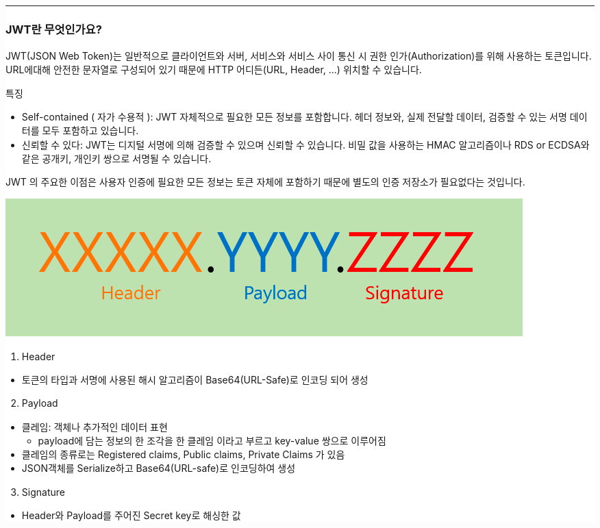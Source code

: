 
---

### JWT란 무엇인가요?

JWT(JSON Web Token)는 일반적으로 클라이언트와 서버, 서비스와 서비스 사이 통신 시 권한 인가(Authorization)를 위해 사용하는 토큰입니다. URL에대해 안전한 문자열로 구성되어 있기 때문에 HTTP 어디든(URL, Header, ...) 위치할 수 있습니다.

특징

- Self-contained ( 자가 수용적 ): JWT 자체적으로 필요한 모든 정보를 포함합니다. 헤더 정보와, 실제 전달할 데이터, 검증할 수 있는 서명 데이터를 모두 포함하고 있습니다.
- 신뢰할 수 있다: JWT는 디지털 서명에 의해 검증할 수 있으며 신뢰할 수 있습니다. 비밀 값을 사용하는 HMAC 알고리즘이나 RDS or ECDSA와 같은 공개키, 개인키 쌍으로 서명될 수 있습니다.

JWT 의 주요한 이점은 사용자 인증에 필요한 모든 정보는 토큰 자체에 포함하기 때문에 별도의 인증 저장소가 필요없다는 것입니다.

![](.images/20edcc19.png)

1. Header
  - 토큰의 타입과 서명에 사용된 해시 알고리즘이 Base64(URL-Safe)로 인코딩 되어 생성
2. Payload
  - 클레임: 객체나 추가적인 데이터 표현
    - payload에 담는 정보의 한 조각을 한 클레임 이라고 부르고 key-value 쌍으로 이루어짐
  - 클레임의 종류로는 Registered claims, Public claims, Private Claims 가 있음
  - JSON객체를 Serialize하고 Base64(URL-safe)로 인코딩하여 생성
3. Signature
  - Header와 Payload를 주어진 Secret key로 해싱한 값
